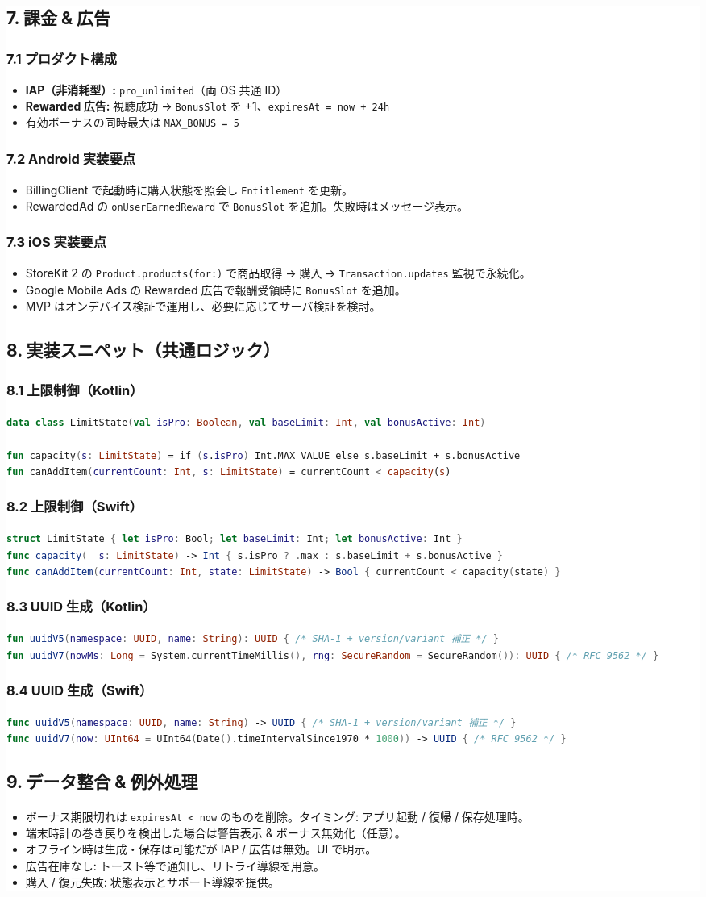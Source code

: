 ## 7. 課金 & 広告
### 7.1 プロダクト構成
- **IAP（非消耗型）:** `pro_unlimited`（両 OS 共通 ID）
- **Rewarded 広告:** 視聴成功 → `BonusSlot` を +1、`expiresAt = now + 24h`
- 有効ボーナスの同時最大は `MAX_BONUS = 5`

### 7.2 Android 実装要点
- BillingClient で起動時に購入状態を照会し `Entitlement` を更新。
- RewardedAd の `onUserEarnedReward` で `BonusSlot` を追加。失敗時はメッセージ表示。

### 7.3 iOS 実装要点
- StoreKit 2 の `Product.products(for:)` で商品取得 → 購入 → `Transaction.updates` 監視で永続化。
- Google Mobile Ads の Rewarded 広告で報酬受領時に `BonusSlot` を追加。
- MVP はオンデバイス検証で運用し、必要に応じてサーバ検証を検討。

## 8. 実装スニペット（共通ロジック）
### 8.1 上限制御（Kotlin）
```kotlin
data class LimitState(val isPro: Boolean, val baseLimit: Int, val bonusActive: Int)

fun capacity(s: LimitState) = if (s.isPro) Int.MAX_VALUE else s.baseLimit + s.bonusActive
fun canAddItem(currentCount: Int, s: LimitState) = currentCount < capacity(s)
```

### 8.2 上限制御（Swift）
```swift
struct LimitState { let isPro: Bool; let baseLimit: Int; let bonusActive: Int }
func capacity(_ s: LimitState) -> Int { s.isPro ? .max : s.baseLimit + s.bonusActive }
func canAddItem(currentCount: Int, state: LimitState) -> Bool { currentCount < capacity(state) }
```

### 8.3 UUID 生成（Kotlin）
```kotlin
fun uuidV5(namespace: UUID, name: String): UUID { /* SHA-1 + version/variant 補正 */ }
fun uuidV7(nowMs: Long = System.currentTimeMillis(), rng: SecureRandom = SecureRandom()): UUID { /* RFC 9562 */ }
```

### 8.4 UUID 生成（Swift）
```swift
func uuidV5(namespace: UUID, name: String) -> UUID { /* SHA-1 + version/variant 補正 */ }
func uuidV7(now: UInt64 = UInt64(Date().timeIntervalSince1970 * 1000)) -> UUID { /* RFC 9562 */ }
```

## 9. データ整合 & 例外処理
- ボーナス期限切れは `expiresAt < now` のものを削除。タイミング: アプリ起動 / 復帰 / 保存処理時。
- 端末時計の巻き戻りを検出した場合は警告表示 & ボーナス無効化（任意）。
- オフライン時は生成・保存は可能だが IAP / 広告は無効。UI で明示。
- 広告在庫なし: トースト等で通知し、リトライ導線を用意。
- 購入 / 復元失敗: 状態表示とサポート導線を提供。
